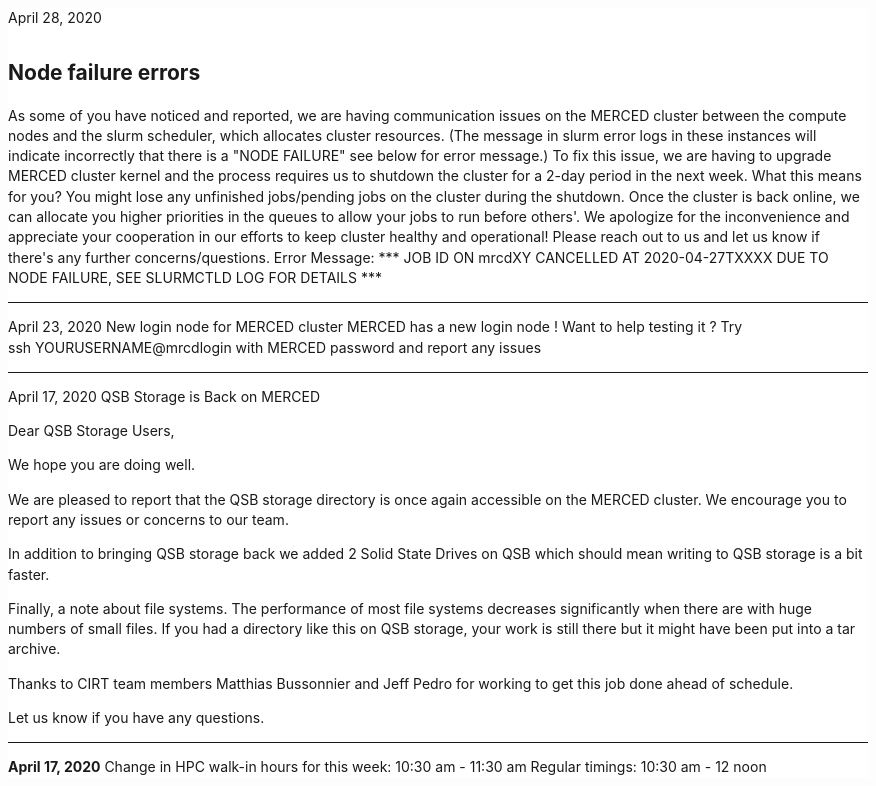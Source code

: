 April 28, 2020
## Node failure errors
As some of you have noticed and reported, we are having communication issues on the MERCED cluster between the compute nodes and the slurm scheduler, which allocates cluster resources. (The message in slurm error logs in these instances will indicate incorrectly that there is a "NODE FAILURE" see below for error message.)
To fix this issue, we are having to upgrade MERCED cluster kernel and the process requires us to shutdown the cluster for a 2-day period in the next week. 
What this means for you?
You might lose any unfinished jobs/pending jobs on the cluster during the shutdown. Once the cluster is back online, we can allocate you higher priorities in the queues to allow your jobs to run before others'.
We apologize for the inconvenience and appreciate your cooperation in our efforts to keep cluster healthy and operational!
Please reach out to us and let us know if there's any further concerns/questions.
Error Message:
*** JOB ID ON mrcdXY CANCELLED AT 2020-04-27TXXXX DUE TO NODE FAILURE, SEE SLURMCTLD LOG FOR DETAILS ***

***

April 23, 2020
New login node for MERCED cluster
MERCED has a new login node ! Want to help testing it ? Try            
ssh YOURUSERNAME@mrcdlogin with MERCED password and report any issues 
***

April 17, 2020
QSB Storage is Back on MERCED

Dear QSB Storage Users,

We hope you are doing well.

We are pleased to report that the QSB storage directory is once again accessible on the MERCED cluster. We encourage you to report any issues or concerns to our team.

In addition to bringing QSB storage back we added 2 Solid State Drives on QSB which should mean writing to QSB storage is a bit faster.

Finally, a note about file systems. The performance of most file systems decreases significantly when there are with huge numbers of small files. If you had a directory like this on QSB storage, your work is still there but it might have been put into a tar archive. 

Thanks to CIRT team members Matthias Bussonnier and Jeff Pedro for working to get this job done ahead of schedule.

Let us know if you have any questions.

***

**April 17, 2020**
Change in HPC walk-in hours for this week: 10:30 am - 11:30 am 
Regular timings: 10:30 am - 12 noon
